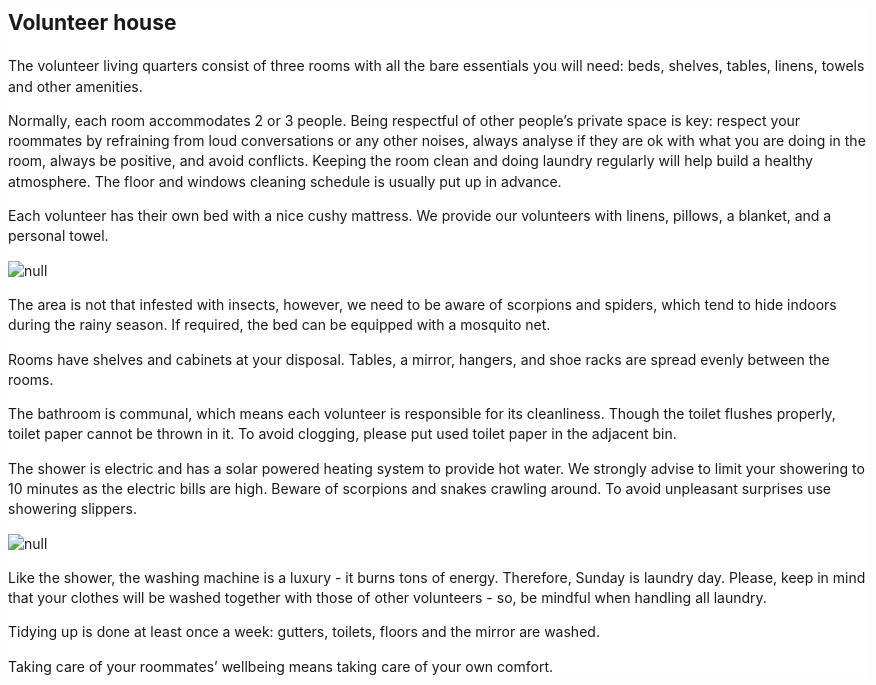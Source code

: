 <iframe width="900" height="900" src="https://docs.google.com/document/d/e/2PACX-1vSOSLUYXoLP6skFf5GiFUadMdFjyr6CYUEEe_Pju8e5Z__98hnBRe-lHswCeKFLCvv8aqJZnj5O-A2B/pub?embedded=true"></iframe>

## Volunteer house

The volunteer living quarters consist of three rooms with all the bare essentials you will need: beds, shelves, tables, linens, towels and other amenities.



Normally, each room accommodates 2 or 3 people. Being respectful of other people’s private space is key: respect your roommates by refraining from loud conversations or any other noises, always analyse if they are ok with what you are doing in the room, always be positive, and avoid conflicts. Keeping the room clean and doing laundry regularly will help build a healthy atmosphere. The floor and windows cleaning schedule is usually put up in advance. 



Each volunteer has their own bed with a nice cushy mattress. We provide our volunteers with linens, pillows, a blanket, and a personal towel. 

![null](/uploads/clinica-77-из-165-.jpg)

The area is not that infested with insects, however, we need to be aware of scorpions and spiders, which tend to hide indoors during the rainy season. If required, the bed can be equipped with a mosquito net. 





Rooms have shelves and cabinets at your disposal. Tables, a mirror, hangers, and shoe racks are spread evenly between the rooms.



The bathroom is communal, which means each volunteer is responsible for its cleanliness. Though the toilet flushes properly, toilet paper cannot be thrown in it. To avoid clogging, please put used toilet paper in the adjacent bin.





The shower is electric and has a solar powered heating system to provide hot water. We strongly advise to limit your showering to 10 minutes as the electric bills are high. Beware of scorpions and snakes crawling around. To avoid unpleasant surprises use showering slippers.



![null](/uploads/clinica-80-из-165-.jpg)

Like the shower, the washing machine is a luxury - it burns tons of energy. Therefore, Sunday is laundry day. Please, keep in mind that your clothes will be washed together with those of other volunteers - so, be mindful when handling all laundry.



Tidying up is done at least once a week: gutters, toilets, floors and the mirror are washed.

Taking care of your roommates’ wellbeing means taking care of your own comfort.


